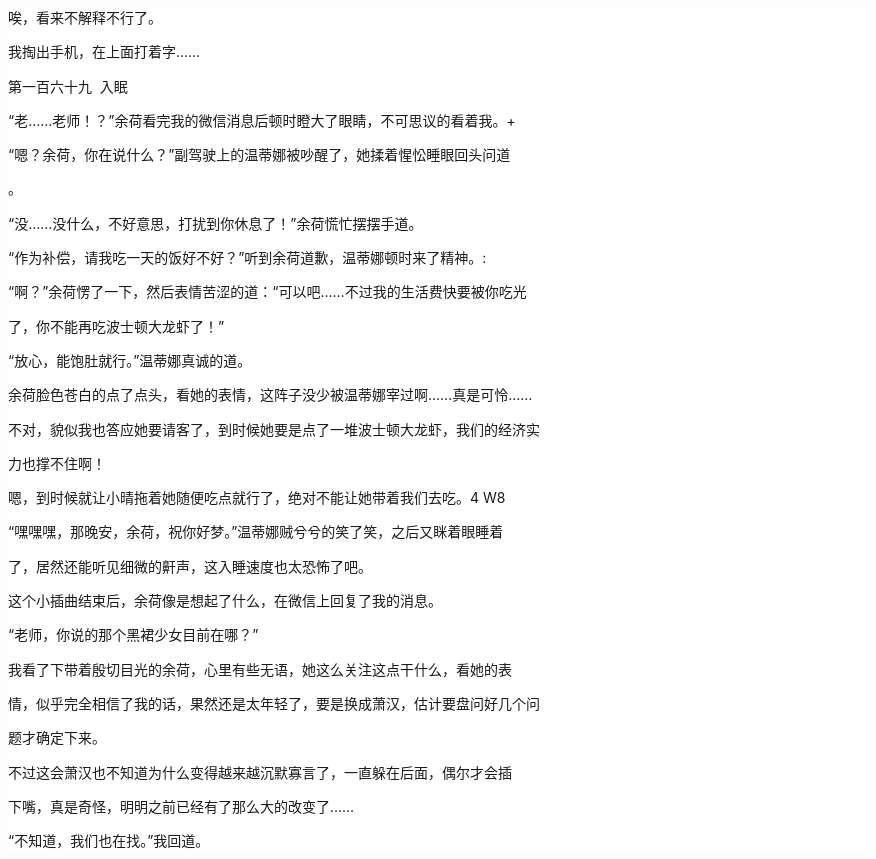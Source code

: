 唉，看来不解释不行了。



我掏出手机，在上面打着字……





第一百六十九  入眠



“老……老师！？”余荷看完我的微信消息后顿时瞪大了眼睛，不可思议的看着我。+

“嗯？余荷，你在说什么？”副驾驶上的温蒂娜被吵醒了，她揉着惺忪睡眼回头问道

。



“没……没什么，不好意思，打扰到你休息了！”余荷慌忙摆摆手道。



“作为补偿，请我吃一天的饭好不好？”听到余荷道歉，温蒂娜顿时来了精神。:

“啊？”余荷愣了一下，然后表情苦涩的道：“可以吧……不过我的生活费快要被你吃光

了，你不能再吃波士顿大龙虾了！”

“放心，能饱肚就行。”温蒂娜真诚的道。



余荷脸色苍白的点了点头，看她的表情，这阵子没少被温蒂娜宰过啊……真是可怜……

不对，貌似我也答应她要请客了，到时候她要是点了一堆波士顿大龙虾，我们的经济实

力也撑不住啊！



嗯，到时候就让小晴拖着她随便吃点就行了，绝对不能让她带着我们去吃。4   W8



“嘿嘿嘿，那晚安，余荷，祝你好梦。”温蒂娜贼兮兮的笑了笑，之后又眯着眼睡着

了，居然还能听见细微的鼾声，这入睡速度也太恐怖了吧。



这个小插曲结束后，余荷像是想起了什么，在微信上回复了我的消息。



“老师，你说的那个黑裙少女目前在哪？”

我看了下带着殷切目光的余荷，心里有些无语，她这么关注这点干什么，看她的表

情，似乎完全相信了我的话，果然还是太年轻了，要是换成萧汉，估计要盘问好几个问

题才确定下来。

不过这会萧汉也不知道为什么变得越来越沉默寡言了，一直躲在后面，偶尔才会插

下嘴，真是奇怪，明明之前已经有了那么大的改变了……

“不知道，我们也在找。”我回道。

